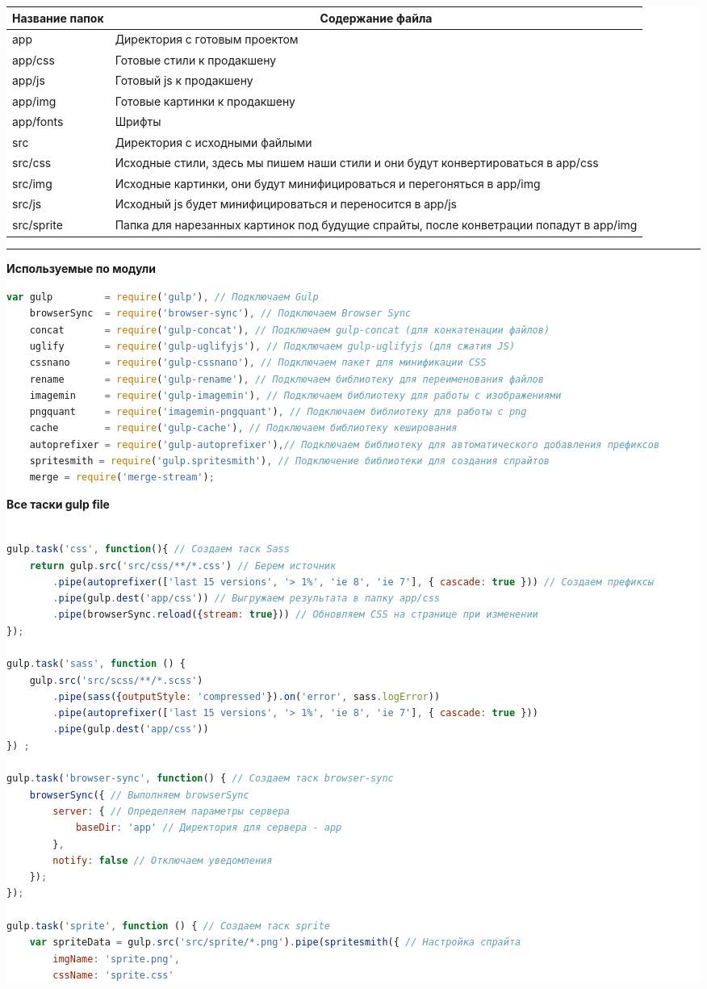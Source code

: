 Название папок  | Содержание файла
----------------|----------------------
app             | Директория с готовым проектом
app/css         | Готовые стили к продакшену
app/js          | Готовый js к продакшену
app/img         | Готовые картинки к продакшену
app/fonts       | Шрифты
src             | Директория с исходными файлыми
src/css         | Исходные стили, здесь мы пишем наши стили и они будут конвертироваться в app/css
src/img         | Исходные картинки, они будут минифицироваться и перегоняться в app/img
src/js          | Исходный js будет минифицироваться и переносится в app/js
src/sprite      | Папка для нарезанных картинок под будущие спрайты, после конветрации попадут в app/img

---
**Используемые по модули**

```js
var gulp         = require('gulp'), // Подключаем Gulp
    browserSync  = require('browser-sync'), // Подключаем Browser Sync
    concat       = require('gulp-concat'), // Подключаем gulp-concat (для конкатенации файлов)
    uglify       = require('gulp-uglifyjs'), // Подключаем gulp-uglifyjs (для сжатия JS)
    cssnano      = require('gulp-cssnano'), // Подключаем пакет для минификации CSS
    rename       = require('gulp-rename'), // Подключаем библиотеку для переименования файлов
    imagemin     = require('gulp-imagemin'), // Подключаем библиотеку для работы с изображениями
    pngquant     = require('imagemin-pngquant'), // Подключаем библиотеку для работы с png
    cache        = require('gulp-cache'), // Подключаем библиотеку кеширования
    autoprefixer = require('gulp-autoprefixer'),// Подключаем библиотеку для автоматического добавления префиксов
    spritesmith = require('gulp.spritesmith'), // Подключение библиотеки для создания спрайтов
    merge = require('merge-stream');

```
**Все таски gulp file**


```js

gulp.task('css', function(){ // Создаем таск Sass
    return gulp.src('src/css/**/*.css') // Берем источник
        .pipe(autoprefixer(['last 15 versions', '> 1%', 'ie 8', 'ie 7'], { cascade: true })) // Создаем префиксы
        .pipe(gulp.dest('app/css')) // Выгружаем результата в папку app/css
        .pipe(browserSync.reload({stream: true})) // Обновляем CSS на странице при изменении
});

gulp.task('sass', function () {
    gulp.src('src/scss/**/*.scss')
        .pipe(sass({outputStyle: 'compressed'}).on('error', sass.logError))
        .pipe(autoprefixer(['last 15 versions', '> 1%', 'ie 8', 'ie 7'], { cascade: true }))
        .pipe(gulp.dest('app/css'))
}) ;

gulp.task('browser-sync', function() { // Создаем таск browser-sync
    browserSync({ // Выполняем browserSync
        server: { // Определяем параметры сервера
            baseDir: 'app' // Директория для сервера - app
        },
        notify: false // Отключаем уведомления
    });
});

gulp.task('sprite', function () { // Создаем таск sprite
    var spriteData = gulp.src('src/sprite/*.png').pipe(spritesmith({ // Настройка спрайта
        imgName: 'sprite.png',
        cssName: 'sprite.css'
```